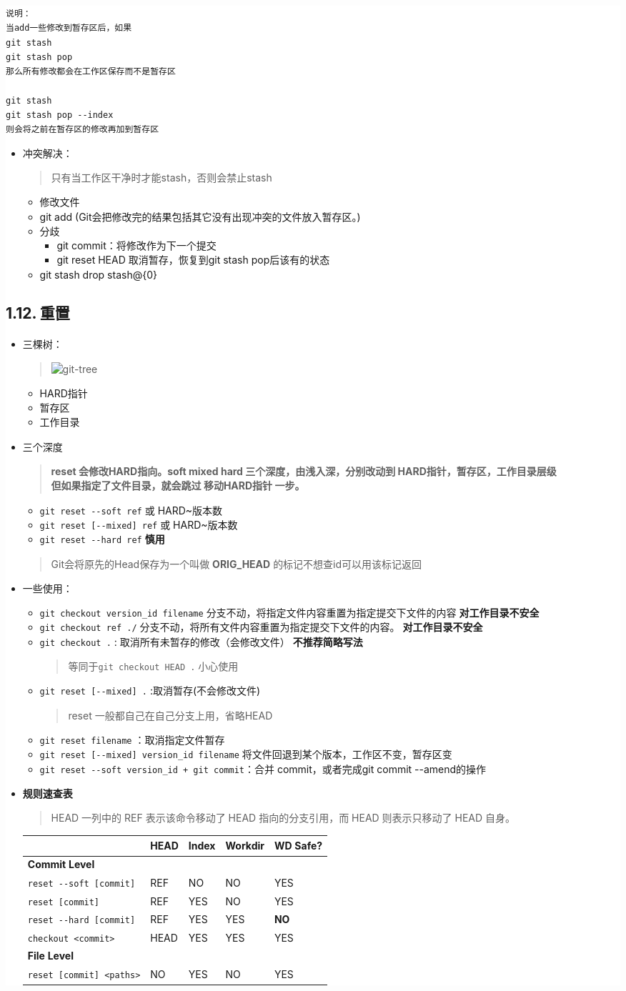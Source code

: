   ```
  说明：
  当add一些修改到暂存区后，如果
  git stash
  git stash pop
  那么所有修改都会在工作区保存而不是暂存区

  git stash
  git stash pop --index
  则会将之前在暂存区的修改再加到暂存区
  ```
- 冲突解决：
  > 只有当工作区干净时才能stash，否则会禁止stash
  - 修改文件
  - git add (Git会把修改完的结果包括其它没有出现冲突的文件放入暂存区。)
  - 分歧
    - git commit：将修改作为下一个提交
    - git reset HEAD 取消暂存，恢复到git stash pop后该有的状态
  - git stash drop stash@{0}

## 1.12. 重置

- 三棵树：
  > ![git-tree](./image/git-tree.png)
  - HARD指针
  - 暂存区
  - 工作目录

- 三个深度
  > **reset 会修改HARD指向。soft mixed hard 三个深度，由浅入深，分别改动到 HARD指针，暂存区，工作目录层级** <br />
  > **但如果指定了文件目录，就会跳过 移动HARD指针 一步。**
  - `git reset --soft ref` 或 HARD~版本数
  - `git reset [--mixed] ref` 或 HARD~版本数
  - `git reset --hard ref` **慎用**

  > Git会将原先的Head保存为一个叫做 **ORIG_HEAD** 的标记不想查id可以用该标记返回

- 一些使用：
  - `git checkout version_id filename` 分支不动，将指定文件内容重置为指定提交下文件的内容 **对工作目录不安全**
  - `git checkout ref ./` 分支不动，将所有文件内容重置为指定提交下文件的内容。 **对工作目录不安全**
  - `git checkout .`  : 取消所有未暂存的修改（会修改文件） **不推荐简略写法**
    > 等同于`git checkout HEAD .`
    > 小心使用
  - `git reset [--mixed] .` :取消暂存(不会修改文件)
    > reset 一般都自己在自己分支上用，省略HEAD
  - `git reset filename` ：取消指定文件暂存
  - `git reset [--mixed] version_id filename` 将文件回退到某个版本，工作区不变，暂存区变
  - `git reset --soft version_id + git commit`：合并 commit，或者完成git commit --amend的操作

- **规则速查表**
  > HEAD 一列中的 REF 表示该命令移动了 HEAD 指向的分支引用，而 HEAD 则表示只移动了 HEAD 自身。

  |                             | HEAD | Index | Workdir | WD Safe? |
  | :-------------------------- | :--- | :---- | :------ | :------- |
  | **Commit Level**            |      |       |         |          |
  | `reset --soft [commit]`     | REF  | NO    | NO      | YES      |
  | `reset [commit]`            | REF  | YES   | NO      | YES      |
  | `reset --hard [commit]`     | REF  | YES   | YES     | **NO**   |
  | `checkout <commit>`         | HEAD | YES   | YES     | YES      |
  | **File Level**              |      |       |         |          |
  | `reset [commit] <paths>`    | NO   | YES   | NO      | YES      |